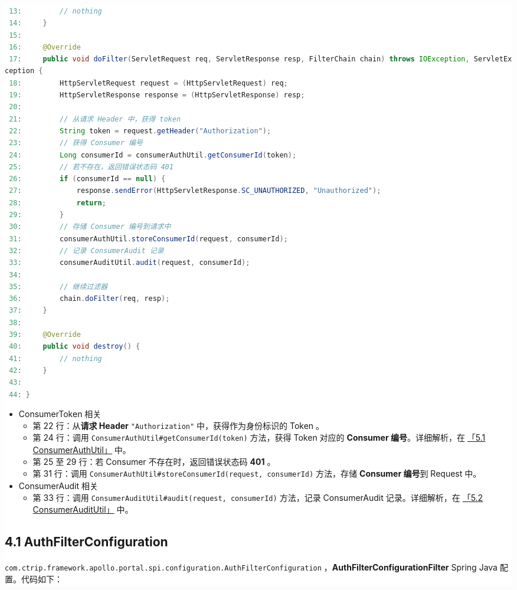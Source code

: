 ```Java
 13:         // nothing
 14:     }
 15: 
 16:     @Override
 17:     public void doFilter(ServletRequest req, ServletResponse resp, FilterChain chain) throws IOException, ServletException {
 18:         HttpServletRequest request = (HttpServletRequest) req;
 19:         HttpServletResponse response = (HttpServletResponse) resp;
 20: 
 21:         // 从请求 Header 中，获得 token
 22:         String token = request.getHeader("Authorization");
 23:         // 获得 Consumer 编号
 24:         Long consumerId = consumerAuthUtil.getConsumerId(token);
 25:         // 若不存在，返回错误状态码 401
 26:         if (consumerId == null) {
 27:             response.sendError(HttpServletResponse.SC_UNAUTHORIZED, "Unauthorized");
 28:             return;
 29:         }
 30:         // 存储 Consumer 编号到请求中
 31:         consumerAuthUtil.storeConsumerId(request, consumerId);
 32:         // 记录 ConsumerAudit 记录
 33:         consumerAuditUtil.audit(request, consumerId);
 34: 
 35:         // 继续过滤器
 36:         chain.doFilter(req, resp);
 37:     }
 38: 
 39:     @Override
 40:     public void destroy() {
 41:         // nothing
 42:     }
 43: 
 44: }
```

* ConsumerToken 相关
    * 第 22 行：从**请求 Header** `"Authorization"` 中，获得作为身份标识的 Token 。
    * 第 24 行：调用 `ConsumerAuthUtil#getConsumerId(token)` 方法，获得 Token 对应的 **Consumer 编号**。详细解析，在 [「5.1 ConsumerAuthUtil」](#) 中。
    * 第 25 至 29 行：若 Consumer 不存在时，返回错误状态码 **401** 。
    * 第 31 行：调用 `ConsumerAuthUtil#storeConsumerId(request, consumerId)` 方法，存储 **Consumer 编号**到 Request 中。
* ConsumerAudit 相关
    * 第 33 行：调用 `ConsumerAuditUtil#audit(request, consumerId)`  方法，记录 ConsumerAudit 记录。详细解析，在 [「5.2 ConsumerAuditUtil」](#) 中。

## 4.1 AuthFilterConfiguration

`com.ctrip.framework.apollo.portal.spi.configuration.AuthFilterConfiguration` ，**AuthFilterConfigurationFilter** Spring Java 配置。代码如下：
